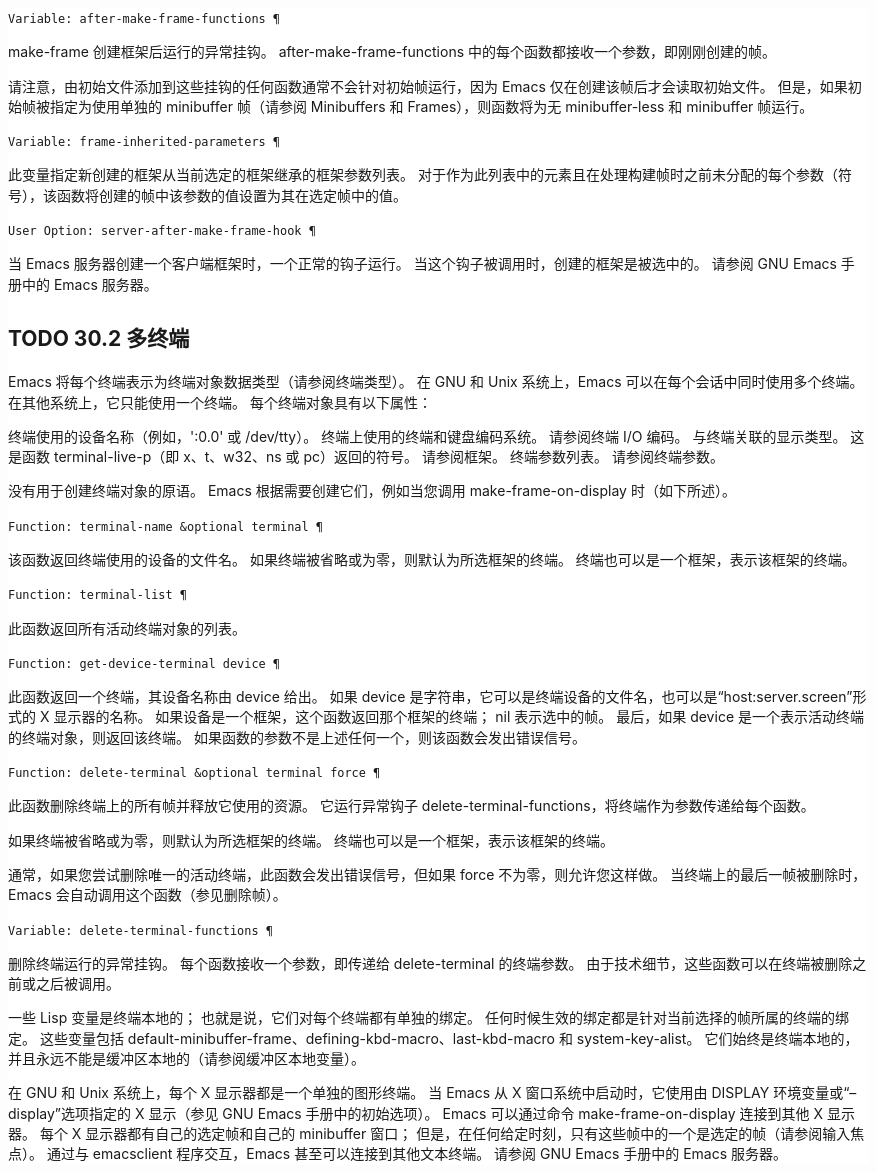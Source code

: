     Variable: after-make-frame-functions ¶

make-frame 创建框架后运行的异常挂钩。  after-make-frame-functions 中的每个函数都接收一个参数，即刚刚创建的帧。

请注意，由初始文件添加到这些挂钩的任何函数通常不会针对初始帧运行，因为 Emacs 仅在创建该帧后才会读取初始文件。  但是，如果初始帧被指定为使用单独的 minibuffer 帧（请参阅 Minibuffers 和 Frames），则函数将为无 minibuffer-less 和 minibuffer 帧运行。

    Variable: frame-inherited-parameters ¶

此变量指定新创建的框架从当前选定的框架继承的框架参数列表。  对于作为此列表中的元素且在处理构建帧时之前未分配的每个参数（符号），该函数将创建的帧中该参数的值设置为其在选定帧中的值。

    User Option: server-after-make-frame-hook ¶

当 Emacs 服务器创建一个客户端框架时，一个正常的钩子运行。  当这个钩子被调用时，创建的框架是被选中的。  请参阅 GNU Emacs 手册中的 Emacs 服务器。


<a id="org0d87eab"></a>

## TODO 30.2 多终端

Emacs 将每个终端表示为终端对象数据类型（请参阅终端类型）。  在 GNU 和 Unix 系统上，Emacs 可以在每个会话中同时使用多个终端。  在其他系统上，它只能使用一个终端。  每个终端对象具有以下属性：

终端使用的设备名称（例如，':0.0' 或 /dev/tty）。
终端上使用的终端和键盘编码系统。  请参阅终端 I/O 编码。
与终端关联的显示类型。  这是函数 terminal-live-p（即 x、t、w32、ns 或 pc）返回的符号。  请参阅框架。
终端参数列表。  请参阅终端参数。

没有用于创建终端对象的原语。  Emacs 根据需要创建它们，例如当您调用 make-frame-on-display 时（如下所述）。

    Function: terminal-name &optional terminal ¶

该函数返回终端使用的设备的文件名。  如果终端被省略或为零，则默认为所选框架的终端。  终端也可以是一个框架，表示该框架的终端。

    Function: terminal-list ¶

此函数返回所有活动终端对象的列表。

    Function: get-device-terminal device ¶

此函数返回一个终端，其设备名称由 device 给出。  如果 device 是字符串，它可以是终端设备的文件名，也可以是“host:server.screen”形式的 X 显示器的名称。  如果设备是一个框架，这个函数返回那个框架的终端；  nil 表示选中的帧。  最后，如果 device 是一个表示活动终端的终端对象，则返回该终端。  如果函数的参数不是上述任何一个，则该函数会发出错误信号。

    Function: delete-terminal &optional terminal force ¶

此函数删除终端上的所有帧并释放它使用的资源。  它运行异常钩子 delete-terminal-functions，将终端作为参数传递给每个函数。

如果终端被省略或为零，则默认为所选框架的终端。  终端也可以是一个框架，表示该框架的终端。

通常，如果您尝试删除唯一的活动终端，此函数会发出错误信号，但如果 force 不为零，则允许您这样做。  当终端上的最后一帧被删除时，Emacs 会自动调用这个函数（参见删除帧）。

    Variable: delete-terminal-functions ¶

删除终端运行的异常挂钩。  每个函数接收一个参数，即传递给 delete-terminal 的终端参数。  由于技术细节，这些函数可以在终端被删除之前或之后被调用。

一些 Lisp 变量是终端本地的；  也就是说，它们对每个终端都有单独的绑定。  任何时候生效的绑定都是针对当前选择的帧所属的终端的绑定。  这些变量包括 default-minibuffer-frame、defining-kbd-macro、last-kbd-macro 和 system-key-alist。  它们始终是终端本地的，并且永远不能是缓冲区本地的（请参阅缓冲区本地变量）。

在 GNU 和 Unix 系统上，每个 X 显示器都是一个单独的图形终端。  当 Emacs 从 X 窗口系统中启动时，它使用由 DISPLAY 环境变量或“&#x2013;display”选项指定的 X 显示（参见 GNU Emacs 手册中的初始选项）。  Emacs 可以通过命令 make-frame-on-display 连接到其他 X 显示器。  每个 X 显示器都有自己的选定帧和自己的 minibuffer 窗口；  但是，在任何给定时刻，只有这些帧中的一个是选定的帧（请参阅输入焦点）。  通过与 emacsclient 程序交互，Emacs 甚至可以连接到其他文本终端。  请参阅 GNU Emacs 手册中的 Emacs 服务器。
